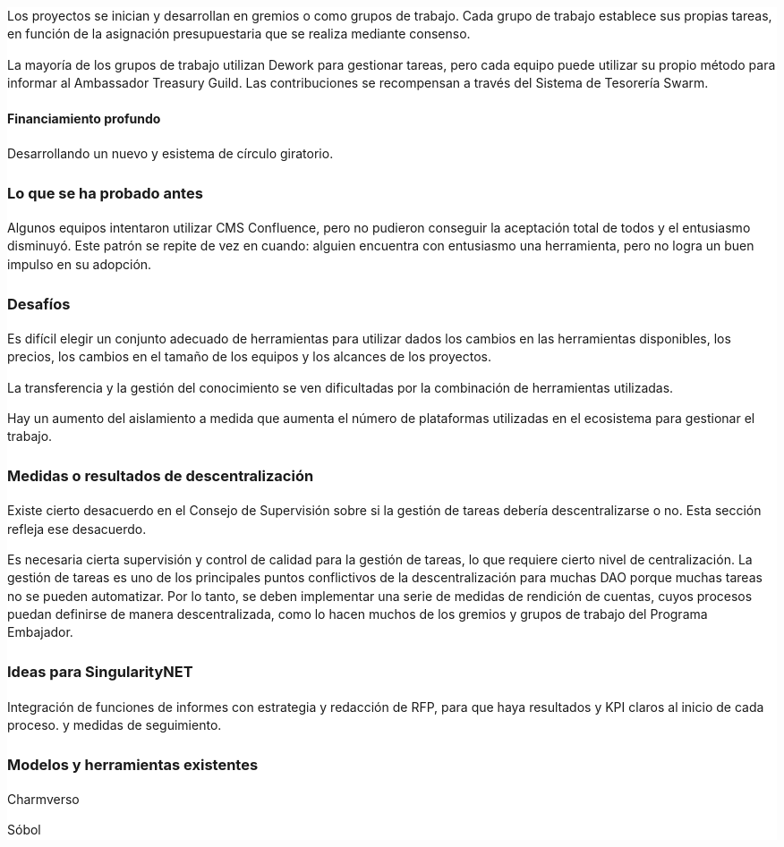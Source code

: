 Los proyectos se inician y desarrollan en gremios o como grupos de trabajo. Cada grupo de trabajo establece sus propias tareas, en función de la asignación presupuestaria que se realiza mediante consenso.

La mayoría de los grupos de trabajo utilizan Dework para gestionar tareas, pero cada equipo puede utilizar su propio método para informar al Ambassador Treasury Guild. Las contribuciones se recompensan a través del Sistema de Tesorería Swarm.

#### Financiamiento profundo

Desarrollando un nuevo y esistema de círculo giratorio.

### Lo que se ha probado antes



Algunos equipos intentaron utilizar CMS Confluence, pero no pudieron conseguir la aceptación total de todos y el entusiasmo disminuyó. Este patrón se repite de vez en cuando: alguien encuentra con entusiasmo una herramienta, pero no logra un buen impulso en su adopción.

### Desafíos

Es difícil elegir un conjunto adecuado de herramientas para utilizar dados los cambios en las herramientas disponibles, los precios, los cambios en el tamaño de los equipos y los alcances de los proyectos.

La transferencia y la gestión del conocimiento se ven dificultadas por la combinación de herramientas utilizadas.

Hay un aumento del aislamiento a medida que aumenta el número de plataformas utilizadas en el ecosistema para gestionar el trabajo.

### Medidas o resultados de descentralización

Existe cierto desacuerdo en el Consejo de Supervisión sobre si la gestión de tareas debería descentralizarse o no. Esta sección refleja ese desacuerdo.



Es necesaria cierta supervisión y control de calidad para la gestión de tareas, lo que requiere cierto nivel de centralización. La gestión de tareas es uno de los principales puntos conflictivos de la descentralización para muchas DAO porque muchas tareas no se pueden automatizar. Por lo tanto, se deben implementar una serie de medidas de rendición de cuentas, cuyos procesos puedan definirse de manera descentralizada, como lo hacen muchos de los gremios y grupos de trabajo del Programa Embajador.

### Ideas para SingularityNET

Integración de funciones de informes con estrategia y redacción de RFP, para que haya resultados y KPI claros al inicio de cada proceso. y medidas de seguimiento.

### Modelos y herramientas existentes

Charmverso

Sóbol
